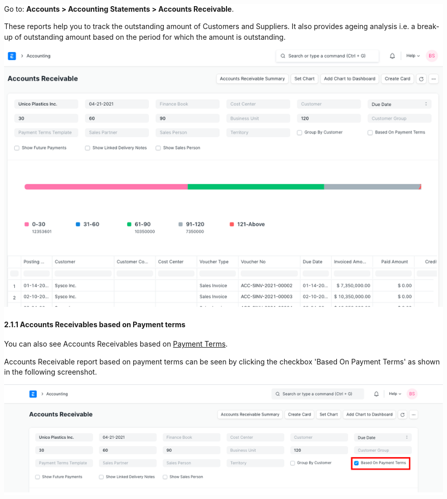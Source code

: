 
Go to: **Accounts > Accounting Statements > Accounts Receivable**.


These reports help you to track the outstanding amount of Customers and Suppliers. It also provides ageing analysis i.e. a break-up of outstanding amount based on the period for which the amount is outstanding.


![Accounts Receivable](/files/accounts-receivable.png)


#### 2.1.1 Accounts Receivables based on Payment terms


You can also see Accounts Receivables based on [Payment Terms](/docs/v13/user/manual/en/accounts/payment-terms).


Accounts Receivable report based on payment terms can be seen by clicking the checkbox 'Based On Payment Terms' as shown in the following screenshot.


![Accounts Receivable Based on Payment Terms](/files/accounts-receivable-based-on-payment-terms.png)
